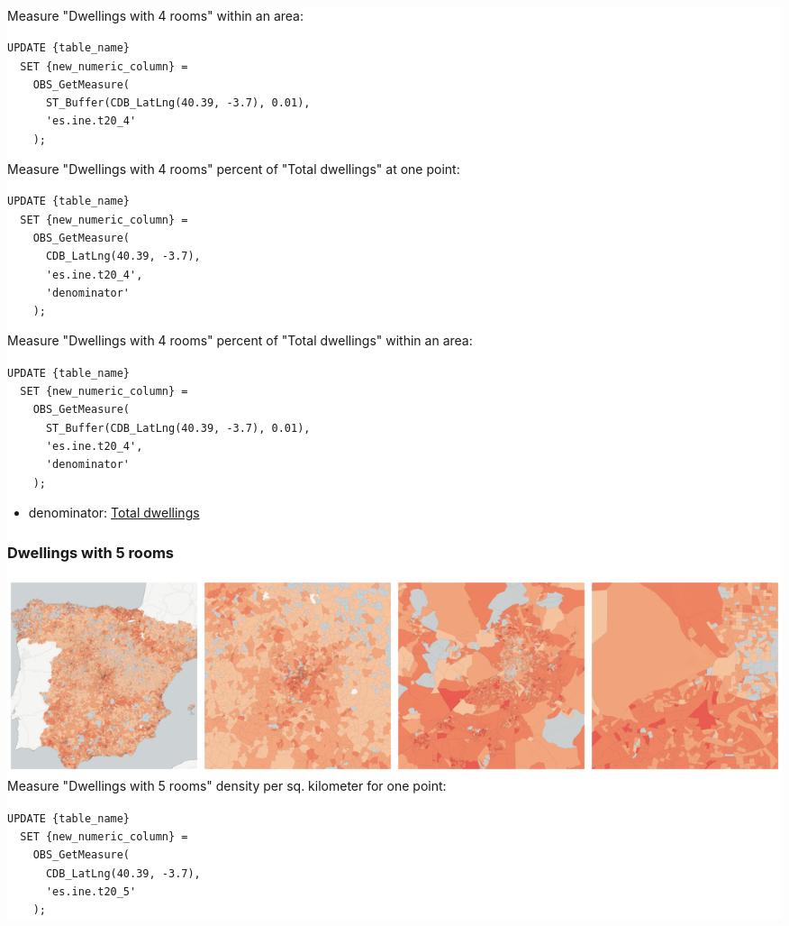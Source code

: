 Measure &quot;Dwellings with 4 rooms&quot; within an area:

    UPDATE {table_name}
      SET {new_numeric_column} =
        OBS_GetMeasure(
          ST_Buffer(CDB_LatLng(40.39, -3.7), 0.01),
          'es.ine.t20_4'
        );

Measure &quot;Dwellings with 4 rooms&quot; percent of &quot;Total dwellings&quot; at one point:

    UPDATE {table_name}
      SET {new_numeric_column} =
        OBS_GetMeasure(
          CDB_LatLng(40.39, -3.7),
          'es.ine.t20_4',
          'denominator'
        );

Measure &quot;Dwellings with 4 rooms&quot; percent of &quot;Total dwellings&quot; within an area:

    UPDATE {table_name}
      SET {new_numeric_column} =
        OBS_GetMeasure(
          ST_Buffer(CDB_LatLng(40.39, -3.7), 0.01),
          'es.ine.t20_4',
          'denominator'
        );

* denominator: [Total dwellings](#es-ine-t16-1)


### <a name="dwellings-with-5-rooms"></a><a name="es-ine-t20-5"></a>Dwellings with 5 rooms

[<img alt="../../_images/es.ine.t20_5.png" src="../../_images/es.ine.t20_5.png" style="width: 100%;" />](../../_images/es.ine.t20_5.png)Measure &quot;Dwellings with 5 rooms&quot;  density per sq. kilometer  for one point:

    UPDATE {table_name}
      SET {new_numeric_column} =
        OBS_GetMeasure(
          CDB_LatLng(40.39, -3.7),
          'es.ine.t20_5'
        );
